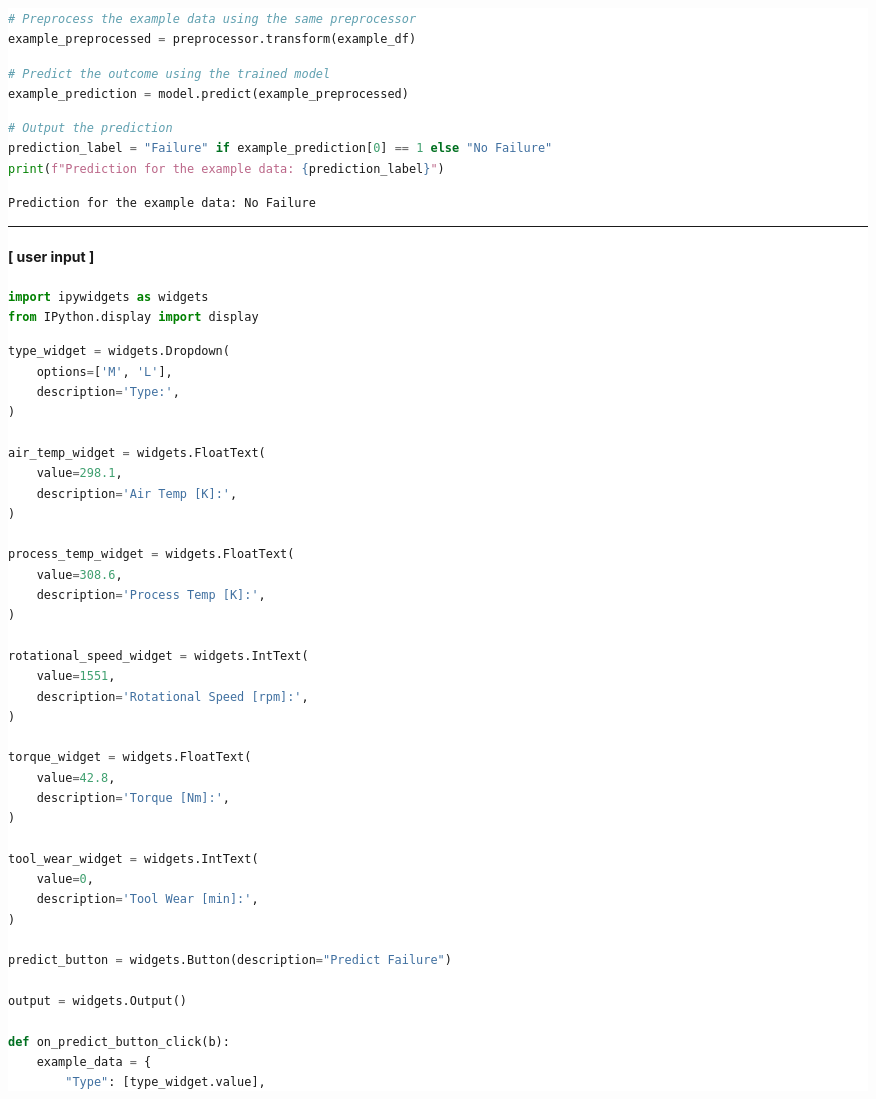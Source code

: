 
```python
# Preprocess the example data using the same preprocessor
example_preprocessed = preprocessor.transform(example_df)
```


```python
# Predict the outcome using the trained model
example_prediction = model.predict(example_preprocessed)
```


```python
# Output the prediction
prediction_label = "Failure" if example_prediction[0] == 1 else "No Failure"
print(f"Prediction for the example data: {prediction_label}")
```

    Prediction for the example data: No Failure
    

---

#### [ user input ]


```python
import ipywidgets as widgets
from IPython.display import display
```


```python
type_widget = widgets.Dropdown(
    options=['M', 'L'],
    description='Type:',
)

air_temp_widget = widgets.FloatText(
    value=298.1,
    description='Air Temp [K]:',
)

process_temp_widget = widgets.FloatText(
    value=308.6,
    description='Process Temp [K]:',
)

rotational_speed_widget = widgets.IntText(
    value=1551,
    description='Rotational Speed [rpm]:',
)

torque_widget = widgets.FloatText(
    value=42.8,
    description='Torque [Nm]:',
)

tool_wear_widget = widgets.IntText(
    value=0,
    description='Tool Wear [min]:',
)

predict_button = widgets.Button(description="Predict Failure")

output = widgets.Output()

def on_predict_button_click(b):
    example_data = {
        "Type": [type_widget.value],
```